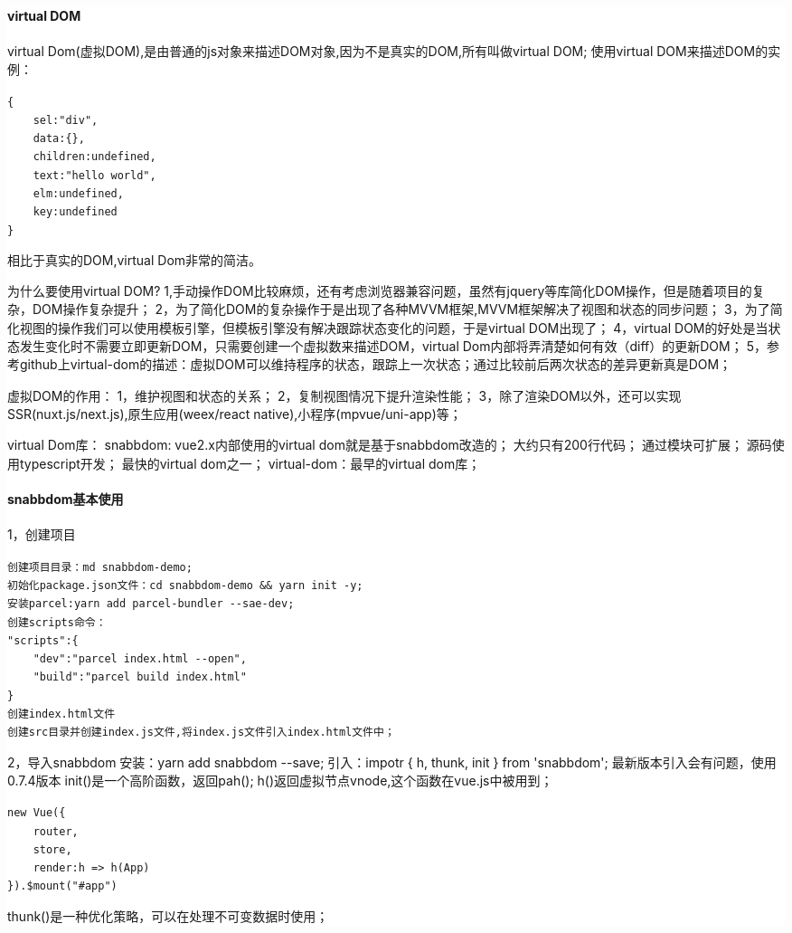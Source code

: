 #### virtual DOM
virtual Dom(虚拟DOM),是由普通的js对象来描述DOM对象,因为不是真实的DOM,所有叫做virtual DOM;
使用virtual DOM来描述DOM的实例：
```
{
    sel:"div",
    data:{},
    children:undefined,
    text:"hello world",
    elm:undefined,
    key:undefined
}
```
相比于真实的DOM,virtual Dom非常的简洁。

为什么要使用virtual DOM?
1,手动操作DOM比较麻烦，还有考虑浏览器兼容问题，虽然有jquery等库简化DOM操作，但是随着项目的复杂，DOM操作复杂提升；
2，为了简化DOM的复杂操作于是出现了各种MVVM框架,MVVM框架解决了视图和状态的同步问题；
3，为了简化视图的操作我们可以使用模板引擎，但模板引擎没有解决跟踪状态变化的问题，于是virtual DOM出现了；
4，virtual DOM的好处是当状态发生变化时不需要立即更新DOM，只需要创建一个虚拟数来描述DOM，virtual Dom内部将弄清楚如何有效（diff）的更新DOM；
5，参考github上virtual-dom的描述：虚拟DOM可以维持程序的状态，跟踪上一次状态；通过比较前后两次状态的差异更新真是DOM；

虚拟DOM的作用：
1，维护视图和状态的关系；
2，复制视图情况下提升渲染性能；
3，除了渲染DOM以外，还可以实现SSR(nuxt.js/next.js),原生应用(weex/react native),小程序(mpvue/uni-app)等；

virtual Dom库：
snabbdom:
vue2.x内部使用的virtual dom就是基于snabbdom改造的；
大约只有200行代码；
通过模块可扩展；
源码使用typescript开发；
最快的virtual dom之一；
virtual-dom：最早的virtual dom库；

#### snabbdom基本使用
1，创建项目
```
创建项目目录：md snabbdom-demo;
初始化package.json文件：cd snabbdom-demo && yarn init -y;
安装parcel:yarn add parcel-bundler --sae-dev;
创建scripts命令：
"scripts":{
    "dev":"parcel index.html --open",
    "build":"parcel build index.html"
}
创建index.html文件
创建src目录并创建index.js文件,将index.js文件引入index.html文件中；
```

2，导入snabbdom
安装：yarn add snabbdom --save;
引入：impotr { h, thunk, init } from 'snabbdom';
最新版本引入会有问题，使用0.7.4版本
init()是一个高阶函数，返回pah();
h()返回虚拟节点vnode,这个函数在vue.js中被用到；
```
new Vue({
    router,
    store,
    render:h => h(App)
}).$mount("#app")
```
thunk()是一种优化策略，可以在处理不可变数据时使用；
